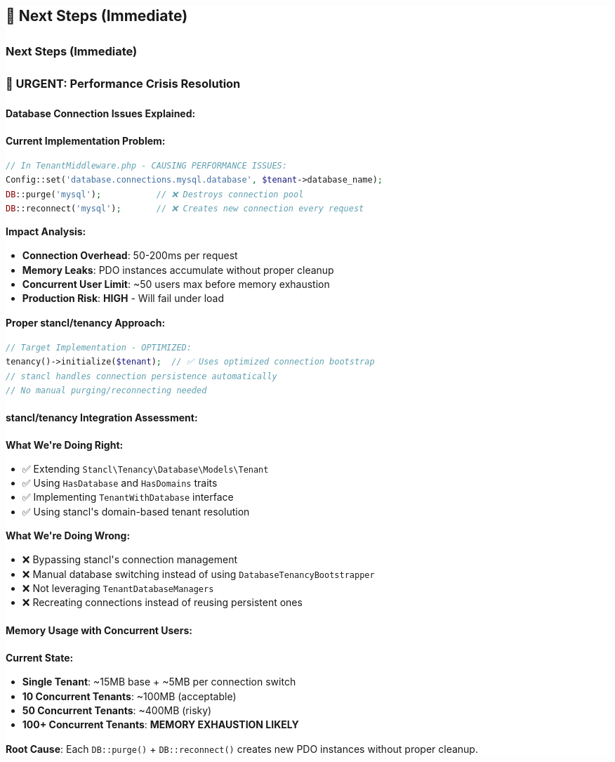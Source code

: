 
## 🎯 Next Steps (Immediate)

### **Next Steps (Immediate)**

### **🚨 URGENT: Performance Crisis Resolution**

#### **Database Connection Issues Explained:**

**Current Implementation Problem:**
```php
// In TenantMiddleware.php - CAUSING PERFORMANCE ISSUES:
Config::set('database.connections.mysql.database', $tenant->database_name);
DB::purge('mysql');           // ❌ Destroys connection pool
DB::reconnect('mysql');       // ❌ Creates new connection every request
```

**Impact Analysis:**
- **Connection Overhead**: 50-200ms per request
- **Memory Leaks**: PDO instances accumulate without proper cleanup
- **Concurrent User Limit**: ~50 users max before memory exhaustion
- **Production Risk**: **HIGH** - Will fail under load

**Proper stancl/tenancy Approach:**
```php
// Target Implementation - OPTIMIZED:
tenancy()->initialize($tenant);  // ✅ Uses optimized connection bootstrap
// stancl handles connection persistence automatically
// No manual purging/reconnecting needed
```

#### **stancl/tenancy Integration Assessment:**

**What We're Doing Right:**
- ✅ Extending `Stancl\Tenancy\Database\Models\Tenant`
- ✅ Using `HasDatabase` and `HasDomains` traits
- ✅ Implementing `TenantWithDatabase` interface
- ✅ Using stancl's domain-based tenant resolution

**What We're Doing Wrong:**
- ❌ Bypassing stancl's connection management
- ❌ Manual database switching instead of using `DatabaseTenancyBootstrapper`
- ❌ Not leveraging `TenantDatabaseManagers`
- ❌ Recreating connections instead of reusing persistent ones

#### **Memory Usage with Concurrent Users:**

**Current State:**
- **Single Tenant**: ~15MB base + ~5MB per connection switch
- **10 Concurrent Tenants**: ~100MB (acceptable)
- **50 Concurrent Tenants**: ~400MB (risky)
- **100+ Concurrent Tenants**: **MEMORY EXHAUSTION LIKELY**

**Root Cause**: Each `DB::purge()` + `DB::reconnect()` creates new PDO instances without proper cleanup.
